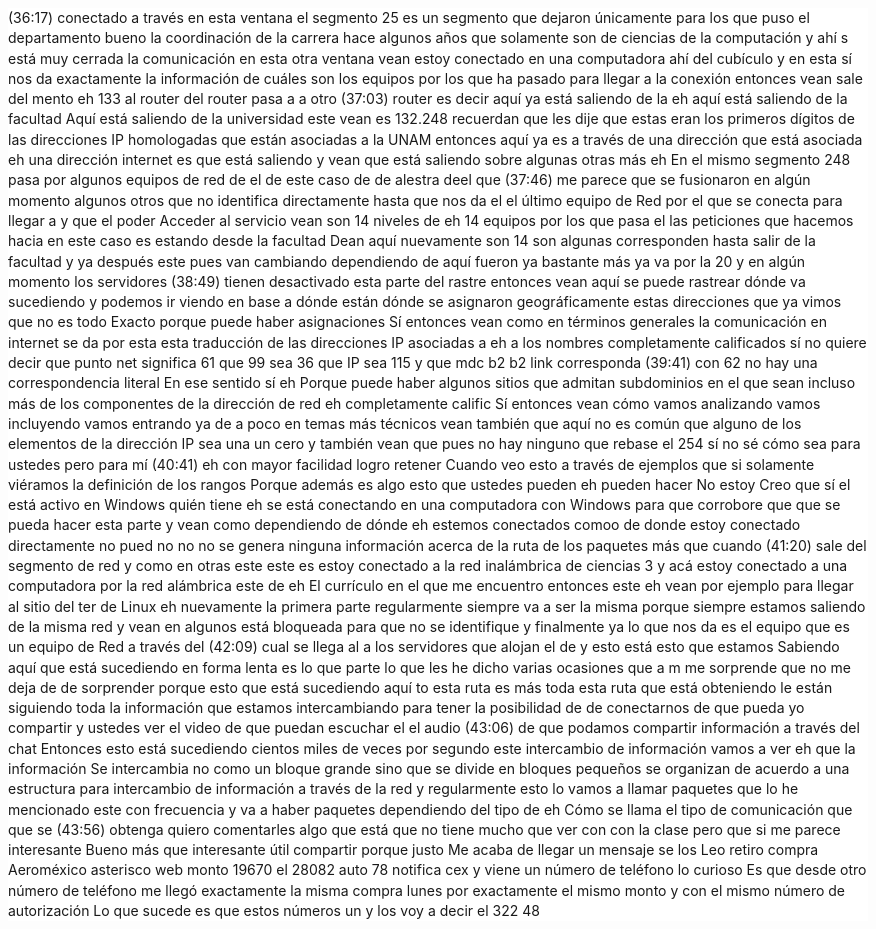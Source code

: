 (36:17) conectado a través en esta ventana el segmento 25 es un segmento que dejaron únicamente para los que puso el departamento bueno la coordinación de la carrera hace algunos años que solamente son de ciencias de la computación y ahí s está muy cerrada la comunicación en esta otra ventana vean estoy conectado en una computadora ahí del cubículo y en esta sí nos da exactamente la información de cuáles son los equipos por los que ha pasado para llegar a la conexión entonces vean sale del mento eh 133 al router del router pasa a a otro
(37:03) router es decir aquí ya está saliendo de la eh aquí está saliendo de la facultad Aquí está saliendo de la universidad este vean es 132.248 recuerdan que les dije que estas eran los primeros dígitos de las direcciones IP homologadas que están asociadas a la UNAM entonces aquí ya es a través de una dirección que está asociada eh una dirección internet es que está saliendo y vean que está saliendo sobre algunas otras más eh En el mismo segmento 248 pasa por algunos equipos de red de el de este caso de de alestra deel que
(37:46) me parece que se fusionaron en algún momento algunos otros que no identifica directamente hasta que nos da el el último equipo de Red por el que se conecta para llegar a y que el poder Acceder al servicio vean son 14 niveles de eh 14 equipos por los que pasa el las peticiones que hacemos hacia en este caso es estando desde la facultad Dean aquí nuevamente son 14 son algunas corresponden hasta salir de la facultad y ya después este pues van cambiando dependiendo de aquí fueron ya bastante más ya va por la 20 y en algún momento los servidores
(38:49) tienen desactivado esta parte del rastre entonces vean aquí se puede rastrear dónde va sucediendo y podemos ir viendo en base a dónde están dónde se asignaron geográficamente estas direcciones que ya vimos que no es todo Exacto porque puede haber asignaciones Sí entonces vean como en términos generales la comunicación en internet se da por esta esta traducción de las direcciones IP asociadas a eh a los nombres completamente calificados sí no quiere decir que punto net significa 61 que 99 sea 36 que IP sea 115 y que mdc b2 b2 link corresponda
(39:41) con 62 no hay una correspondencia literal En ese sentido sí eh Porque puede haber algunos sitios que admitan subdominios en el que sean incluso más de los componentes de la dirección de red eh completamente calific Sí entonces vean cómo vamos analizando vamos incluyendo vamos entrando ya de a poco en temas más técnicos vean también que aquí no es común que alguno de los elementos de la dirección IP sea una un cero y también vean que pues no hay ninguno que rebase el 254 sí no sé cómo sea para ustedes pero para mí
(40:41) eh con mayor facilidad logro retener Cuando veo esto a través de ejemplos que si solamente viéramos la definición de los rangos Porque además es algo esto que ustedes pueden eh pueden hacer No estoy Creo que sí el está activo en Windows quién tiene eh se está conectando en una computadora con Windows para que corrobore que que se pueda hacer esta parte y vean como dependiendo de dónde eh estemos conectados comoo de donde estoy conectado directamente no pued no no no se genera ninguna información acerca de la ruta de los paquetes más que cuando
(41:20) sale del segmento de red y como en otras este este es estoy conectado a la red inalámbrica de ciencias 3 y acá estoy conectado a una computadora por la red alámbrica este de eh El currículo en el que me encuentro entonces este eh vean por ejemplo para llegar al sitio del ter de Linux eh nuevamente la primera parte regularmente siempre va a ser la misma porque siempre estamos saliendo de la misma red y vean en algunos está bloqueada para que no se identifique y finalmente ya lo que nos da es el equipo que es un equipo de Red a través del
(42:09) cual se llega al a los servidores que alojan el de y esto está esto que estamos Sabiendo aquí que está sucediendo en forma lenta es lo que parte lo que les he dicho varias ocasiones que a m me sorprende que no me deja de de sorprender porque esto que está sucediendo aquí to esta ruta es más toda esta ruta que está obteniendo le están siguiendo toda la información que estamos intercambiando para tener la posibilidad de de conectarnos de que pueda yo compartir y ustedes ver el video de que puedan escuchar el el audio
(43:06) de que podamos compartir información a través del chat Entonces esto está sucediendo cientos miles de veces por segundo este intercambio de información vamos a ver eh que la información Se intercambia no como un bloque grande sino que se divide en bloques pequeños se organizan de acuerdo a una estructura para intercambio de información a través de la red y regularmente esto lo vamos a llamar paquetes que lo he mencionado este con frecuencia y va a haber paquetes dependiendo del tipo de eh Cómo se llama el tipo de comunicación que que se
(43:56) obtenga quiero comentarles algo que está que no tiene mucho que ver con con la clase pero que si me parece interesante Bueno más que interesante útil compartir porque justo Me acaba de llegar un mensaje se los Leo retiro compra Aeroméxico asterisco web monto 19670 el 28082 auto 78 notifica cex y viene un número de teléfono lo curioso Es que desde otro número de teléfono me llegó exactamente la misma compra lunes por exactamente el mismo monto y con el mismo número de autorización Lo que sucede es que estos números un y los voy a decir el 322 48